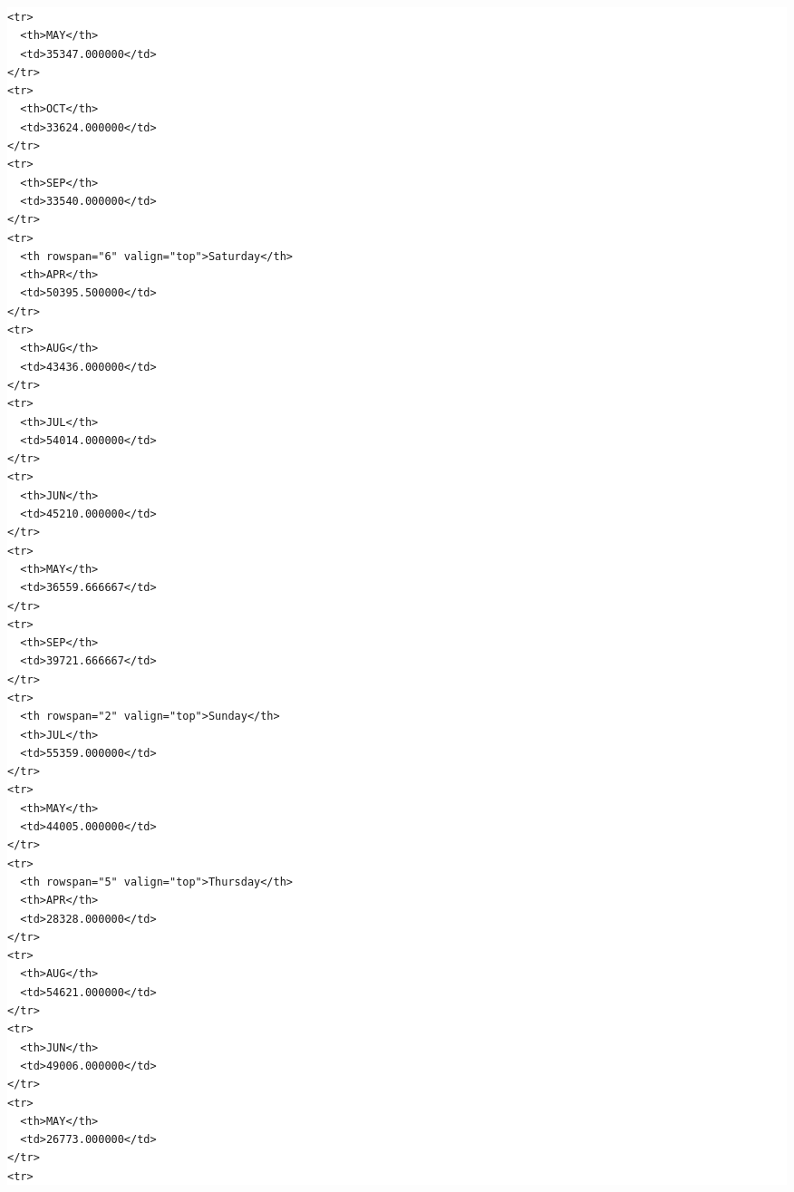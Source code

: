    <tr>
      <th>MAY</th>
      <td>35347.000000</td>
    </tr>
    <tr>
      <th>OCT</th>
      <td>33624.000000</td>
    </tr>
    <tr>
      <th>SEP</th>
      <td>33540.000000</td>
    </tr>
    <tr>
      <th rowspan="6" valign="top">Saturday</th>
      <th>APR</th>
      <td>50395.500000</td>
    </tr>
    <tr>
      <th>AUG</th>
      <td>43436.000000</td>
    </tr>
    <tr>
      <th>JUL</th>
      <td>54014.000000</td>
    </tr>
    <tr>
      <th>JUN</th>
      <td>45210.000000</td>
    </tr>
    <tr>
      <th>MAY</th>
      <td>36559.666667</td>
    </tr>
    <tr>
      <th>SEP</th>
      <td>39721.666667</td>
    </tr>
    <tr>
      <th rowspan="2" valign="top">Sunday</th>
      <th>JUL</th>
      <td>55359.000000</td>
    </tr>
    <tr>
      <th>MAY</th>
      <td>44005.000000</td>
    </tr>
    <tr>
      <th rowspan="5" valign="top">Thursday</th>
      <th>APR</th>
      <td>28328.000000</td>
    </tr>
    <tr>
      <th>AUG</th>
      <td>54621.000000</td>
    </tr>
    <tr>
      <th>JUN</th>
      <td>49006.000000</td>
    </tr>
    <tr>
      <th>MAY</th>
      <td>26773.000000</td>
    </tr>
    <tr>